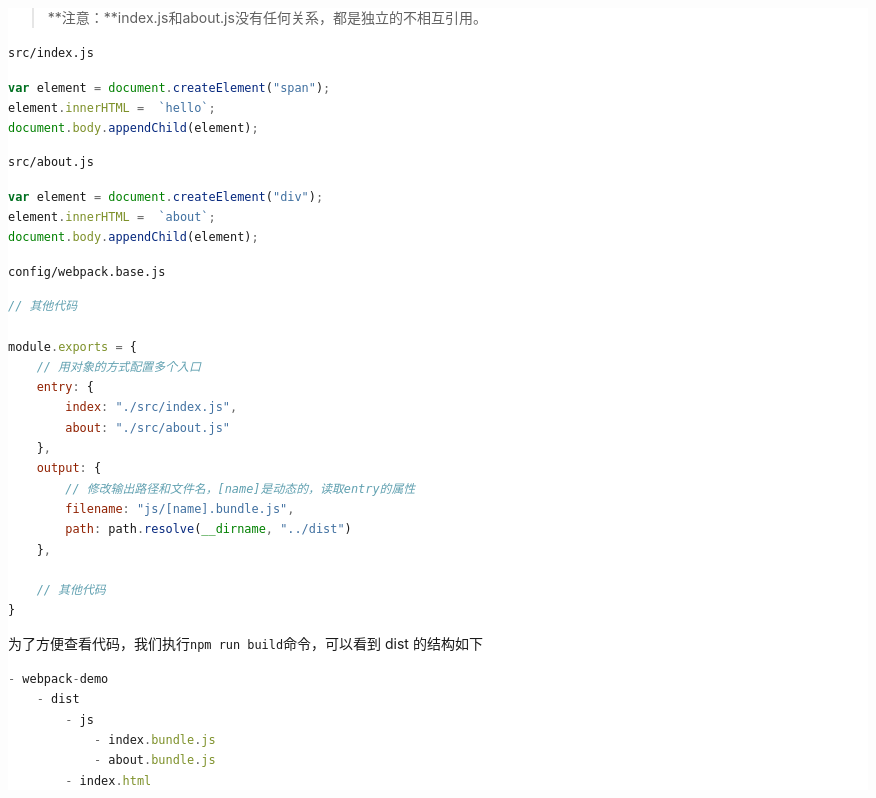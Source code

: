 

> **注意：**index.js和about.js没有任何关系，都是独立的不相互引用。



`src/index.js`

```js
var element = document.createElement("span");
element.innerHTML =  `hello`;
document.body.appendChild(element);
```



`src/about.js`

```js
var element = document.createElement("div");
element.innerHTML =  `about`;
document.body.appendChild(element);
```



`config/webpack.base.js`

```js
// 其他代码

module.exports = {
    // 用对象的方式配置多个入口
    entry: {
        index: "./src/index.js",
        about: "./src/about.js"
    },
    output: {
        // 修改输出路径和文件名，[name]是动态的，读取entry的属性
        filename: "js/[name].bundle.js",			
        path: path.resolve(__dirname, "../dist")
    },
    
    // 其他代码
}
```



为了方便查看代码，我们执行`npm run build`命令，可以看到 dist 的结构如下

```js
- webpack-demo
	- dist
		- js
			- index.bundle.js
			- about.bundle.js
		- index.html
```


